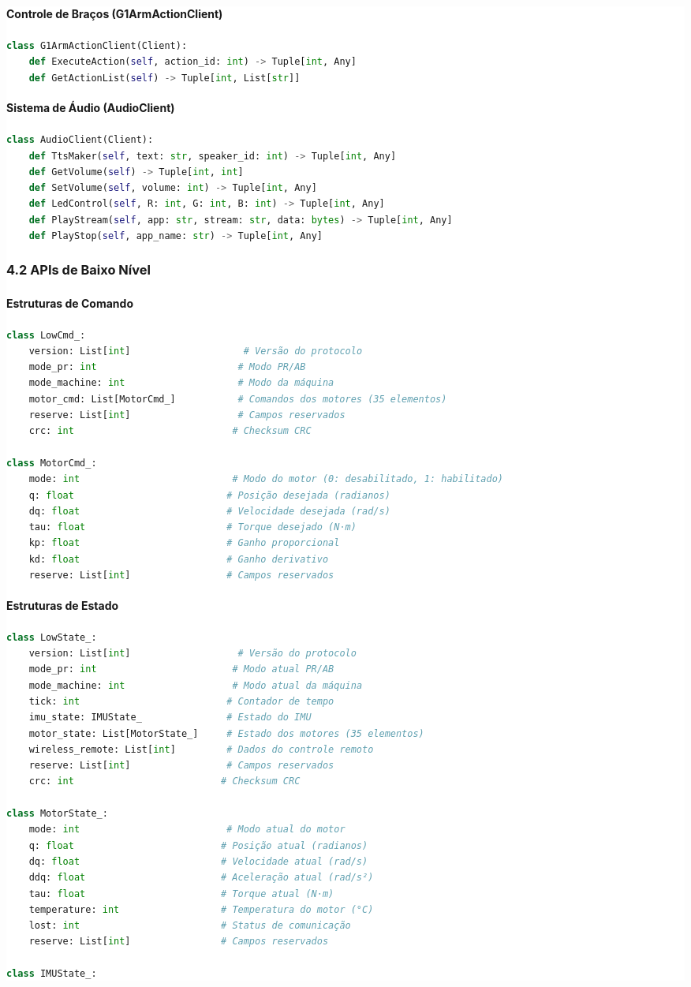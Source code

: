 #### Controle de Braços (G1ArmActionClient)
```python
class G1ArmActionClient(Client):
    def ExecuteAction(self, action_id: int) -> Tuple[int, Any]
    def GetActionList(self) -> Tuple[int, List[str]]
```

#### Sistema de Áudio (AudioClient)
```python
class AudioClient(Client):
    def TtsMaker(self, text: str, speaker_id: int) -> Tuple[int, Any]
    def GetVolume(self) -> Tuple[int, int]
    def SetVolume(self, volume: int) -> Tuple[int, Any]
    def LedControl(self, R: int, G: int, B: int) -> Tuple[int, Any]
    def PlayStream(self, app: str, stream: str, data: bytes) -> Tuple[int, Any]
    def PlayStop(self, app_name: str) -> Tuple[int, Any]
```

### 4.2 APIs de Baixo Nível

#### Estruturas de Comando
```python
class LowCmd_:
    version: List[int]                    # Versão do protocolo
    mode_pr: int                         # Modo PR/AB
    mode_machine: int                    # Modo da máquina
    motor_cmd: List[MotorCmd_]           # Comandos dos motores (35 elementos)
    reserve: List[int]                   # Campos reservados
    crc: int                            # Checksum CRC

class MotorCmd_:
    mode: int                           # Modo do motor (0: desabilitado, 1: habilitado)
    q: float                           # Posição desejada (radianos)
    dq: float                          # Velocidade desejada (rad/s)
    tau: float                         # Torque desejado (N⋅m)
    kp: float                          # Ganho proporcional
    kd: float                          # Ganho derivativo
    reserve: List[int]                 # Campos reservados
```

#### Estruturas de Estado
```python
class LowState_:
    version: List[int]                   # Versão do protocolo
    mode_pr: int                        # Modo atual PR/AB
    mode_machine: int                   # Modo atual da máquina
    tick: int                          # Contador de tempo
    imu_state: IMUState_               # Estado do IMU
    motor_state: List[MotorState_]     # Estado dos motores (35 elementos)
    wireless_remote: List[int]         # Dados do controle remoto
    reserve: List[int]                 # Campos reservados
    crc: int                          # Checksum CRC

class MotorState_:
    mode: int                          # Modo atual do motor
    q: float                          # Posição atual (radianos)
    dq: float                         # Velocidade atual (rad/s)
    ddq: float                        # Aceleração atual (rad/s²)
    tau: float                        # Torque atual (N⋅m)
    temperature: int                  # Temperatura do motor (°C)
    lost: int                         # Status de comunicação
    reserve: List[int]                # Campos reservados

class IMUState_:
```